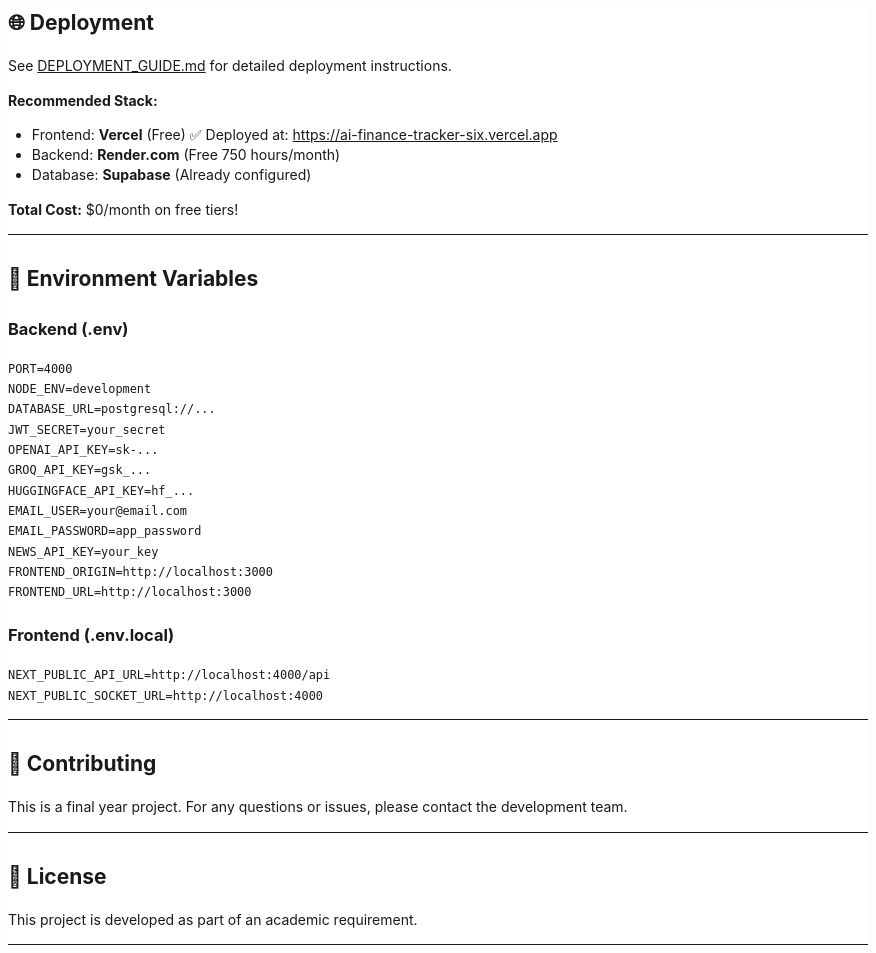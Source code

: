 
## 🌐 Deployment

See [DEPLOYMENT_GUIDE.md](./DEPLOYMENT_GUIDE.md) for detailed deployment instructions.

**Recommended Stack:**
- Frontend: **Vercel** (Free) ✅ Deployed at: https://ai-finance-tracker-six.vercel.app
- Backend: **Render.com** (Free 750 hours/month)
- Database: **Supabase** (Already configured)

**Total Cost:** $0/month on free tiers!

---

## 📝 Environment Variables

### Backend (.env)
```env
PORT=4000
NODE_ENV=development
DATABASE_URL=postgresql://...
JWT_SECRET=your_secret
OPENAI_API_KEY=sk-...
GROQ_API_KEY=gsk_...
HUGGINGFACE_API_KEY=hf_...
EMAIL_USER=your@email.com
EMAIL_PASSWORD=app_password
NEWS_API_KEY=your_key
FRONTEND_ORIGIN=http://localhost:3000
FRONTEND_URL=http://localhost:3000
```

### Frontend (.env.local)
```env
NEXT_PUBLIC_API_URL=http://localhost:4000/api
NEXT_PUBLIC_SOCKET_URL=http://localhost:4000
```

---

## 🤝 Contributing

This is a final year project. For any questions or issues, please contact the development team.

---

## 📄 License

This project is developed as part of an academic requirement.

---
